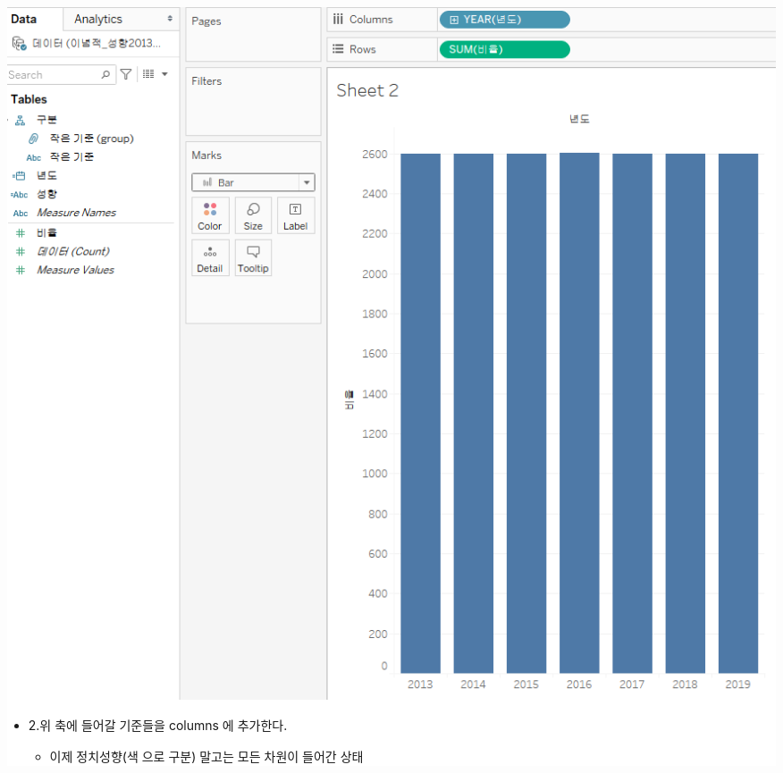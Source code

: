   ![png](/assets/images/Tableau_ex/1_18.PNG)

- 2.위 축에 들어갈 기준들을 columns 에 추가한다.

  - 이제 정치성향(색 으로 구분) 말고는 모든 차원이 들어간 상태
